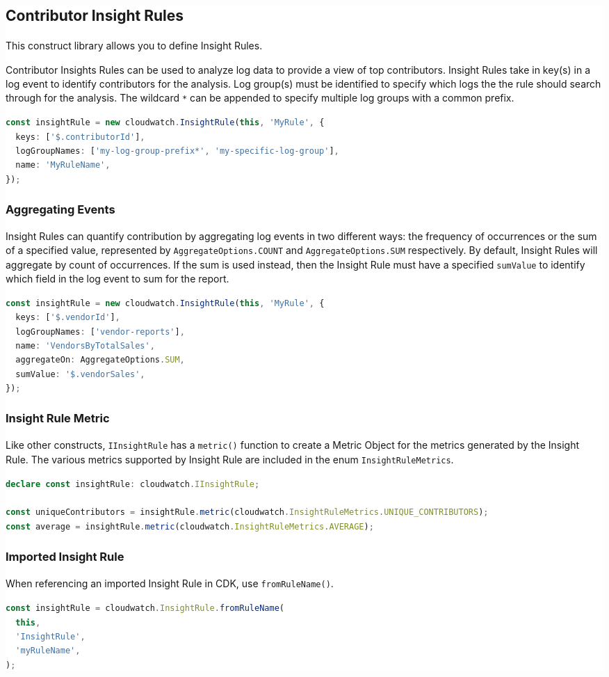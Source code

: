 ## Contributor Insight Rules

This construct library allows you to define Insight Rules.

Contributor Insights Rules can be used to analyze log data to provide a view of top contributors.  Insight Rules take in key(s) in a log event to identify contributors for the analysis.  Log group(s) must be identified to specify which logs the the rule should search through for the analysis. The wildcard `*` can be appended to specify multiple log groups with a common prefix.

```ts
const insightRule = new cloudwatch.InsightRule(this, 'MyRule', {
  keys: ['$.contributorId'],
  logGroupNames: ['my-log-group-prefix*', 'my-specific-log-group'],
  name: 'MyRuleName',
});
```

### Aggregating Events

Insight Rules can quantify contribution by aggregating log events in two different ways: the frequency of occurrences or the sum of a specified value, represented by `AggregateOptions.COUNT` and `AggregateOptions.SUM` respectively.  By default, Insight Rules will aggregate by count of occurrences. If the sum is used instead, then the Insight Rule must have a specified `sumValue` to identify which field in the log event to sum for the report.

```ts
const insightRule = new cloudwatch.InsightRule(this, 'MyRule', {
  keys: ['$.vendorId'],
  logGroupNames: ['vendor-reports'],
  name: 'VendorsByTotalSales',
  aggregateOn: AggregateOptions.SUM,
  sumValue: '$.vendorSales',
});
```

### Insight Rule Metric

Like other constructs, `IInsightRule` has a `metric()` function to create a Metric Object for the metrics generated by the Insight Rule.  The various metrics supported by Insight Rule are included in the enum `InsightRuleMetrics`.

```ts
declare const insightRule: cloudwatch.IInsightRule;

const uniqueContributors = insightRule.metric(cloudwatch.InsightRuleMetrics.UNIQUE_CONTRIBUTORS);
const average = insightRule.metric(cloudwatch.InsightRuleMetrics.AVERAGE);
```

### Imported Insight Rule

When referencing an imported Insight Rule in CDK, use `fromRuleName()`.

```ts
const insightRule = cloudwatch.InsightRule.fromRuleName(
  this,
  'InsightRule',
  'myRuleName',
);
```
